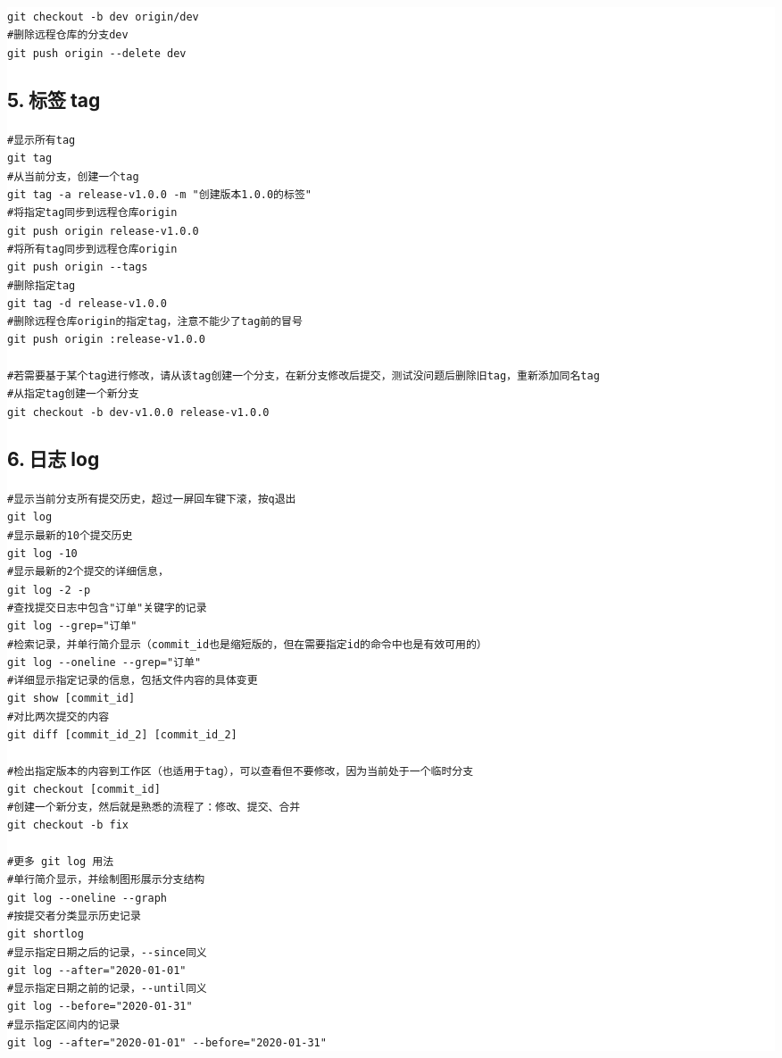 ```Shell
git checkout -b dev origin/dev
#删除远程仓库的分支dev
git push origin --delete dev
```
## 5. 标签 tag
```Shell
#显示所有tag
git tag
#从当前分支，创建一个tag
git tag -a release-v1.0.0 -m "创建版本1.0.0的标签"
#将指定tag同步到远程仓库origin
git push origin release-v1.0.0
#将所有tag同步到远程仓库origin
git push origin --tags
#删除指定tag
git tag -d release-v1.0.0
#删除远程仓库origin的指定tag，注意不能少了tag前的冒号
git push origin :release-v1.0.0

#若需要基于某个tag进行修改，请从该tag创建一个分支，在新分支修改后提交，测试没问题后删除旧tag，重新添加同名tag
#从指定tag创建一个新分支
git checkout -b dev-v1.0.0 release-v1.0.0
```
## 6. 日志 log
```Shell
#显示当前分支所有提交历史，超过一屏回车键下滚，按q退出
git log
#显示最新的10个提交历史
git log -10
#显示最新的2个提交的详细信息，
git log -2 -p
#查找提交日志中包含"订单"关键字的记录
git log --grep="订单"
#检索记录，并单行简介显示（commit_id也是缩短版的，但在需要指定id的命令中也是有效可用的）
git log --oneline --grep="订单"
#详细显示指定记录的信息，包括文件内容的具体变更
git show [commit_id]
#对比两次提交的内容
git diff [commit_id_2] [commit_id_2]

#检出指定版本的内容到工作区（也适用于tag），可以查看但不要修改，因为当前处于一个临时分支
git checkout [commit_id]
#创建一个新分支，然后就是熟悉的流程了：修改、提交、合并
git checkout -b fix

#更多 git log 用法
#单行简介显示，并绘制图形展示分支结构
git log --oneline --graph
#按提交者分类显示历史记录
git shortlog
#显示指定日期之后的记录，--since同义
git log --after="2020-01-01"
#显示指定日期之前的记录，--until同义
git log --before="2020-01-31"
#显示指定区间内的记录
git log --after="2020-01-01" --before="2020-01-31"
```
